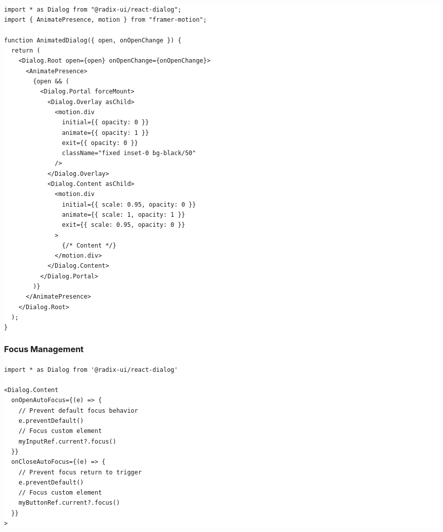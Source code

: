 ```tsx
import * as Dialog from "@radix-ui/react-dialog";
import { AnimatePresence, motion } from "framer-motion";

function AnimatedDialog({ open, onOpenChange }) {
  return (
    <Dialog.Root open={open} onOpenChange={onOpenChange}>
      <AnimatePresence>
        {open && (
          <Dialog.Portal forceMount>
            <Dialog.Overlay asChild>
              <motion.div
                initial={{ opacity: 0 }}
                animate={{ opacity: 1 }}
                exit={{ opacity: 0 }}
                className="fixed inset-0 bg-black/50"
              />
            </Dialog.Overlay>
            <Dialog.Content asChild>
              <motion.div
                initial={{ scale: 0.95, opacity: 0 }}
                animate={{ scale: 1, opacity: 1 }}
                exit={{ scale: 0.95, opacity: 0 }}
              >
                {/* Content */}
              </motion.div>
            </Dialog.Content>
          </Dialog.Portal>
        )}
      </AnimatePresence>
    </Dialog.Root>
  );
}
```

### Focus Management

```tsx
import * as Dialog from '@radix-ui/react-dialog'

<Dialog.Content
  onOpenAutoFocus={(e) => {
    // Prevent default focus behavior
    e.preventDefault()
    // Focus custom element
    myInputRef.current?.focus()
  }}
  onCloseAutoFocus={(e) => {
    // Prevent focus return to trigger
    e.preventDefault()
    // Focus custom element
    myButtonRef.current?.focus()
  }}
>
```
